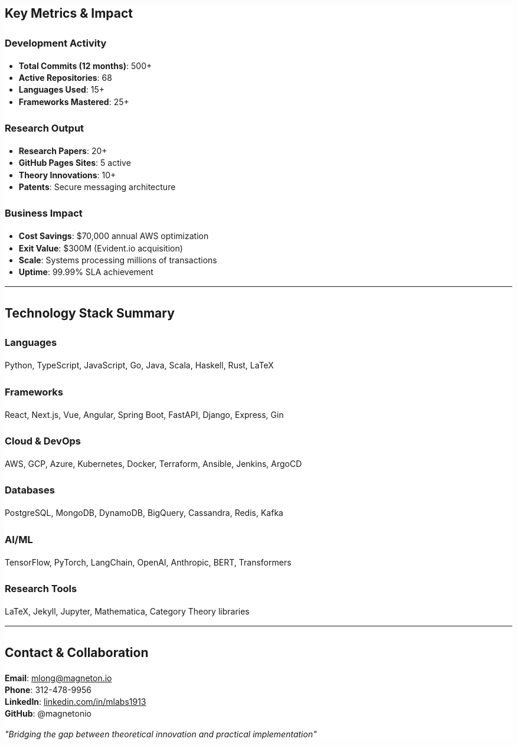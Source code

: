 
## Key Metrics & Impact

### Development Activity
- **Total Commits (12 months)**: 500+
- **Active Repositories**: 68
- **Languages Used**: 15+
- **Frameworks Mastered**: 25+

### Research Output
- **Research Papers**: 20+
- **GitHub Pages Sites**: 5 active
- **Theory Innovations**: 10+
- **Patents**: Secure messaging architecture

### Business Impact
- **Cost Savings**: $70,000 annual AWS optimization
- **Exit Value**: $300M (Evident.io acquisition)
- **Scale**: Systems processing millions of transactions
- **Uptime**: 99.99% SLA achievement

---

## Technology Stack Summary

### Languages
Python, TypeScript, JavaScript, Go, Java, Scala, Haskell, Rust, LaTeX

### Frameworks
React, Next.js, Vue, Angular, Spring Boot, FastAPI, Django, Express, Gin

### Cloud & DevOps
AWS, GCP, Azure, Kubernetes, Docker, Terraform, Ansible, Jenkins, ArgoCD

### Databases
PostgreSQL, MongoDB, DynamoDB, BigQuery, Cassandra, Redis, Kafka

### AI/ML
TensorFlow, PyTorch, LangChain, OpenAI, Anthropic, BERT, Transformers

### Research Tools
LaTeX, Jekyll, Jupyter, Mathematica, Category Theory libraries

---

## Contact & Collaboration

**Email**: mlong@magneton.io  
**Phone**: 312-478-9956  
**LinkedIn**: [linkedin.com/in/mlabs1913](https://linkedin.com/in/mlabs1913)  
**GitHub**: @magnetonio  

*"Bridging the gap between theoretical innovation and practical implementation"*